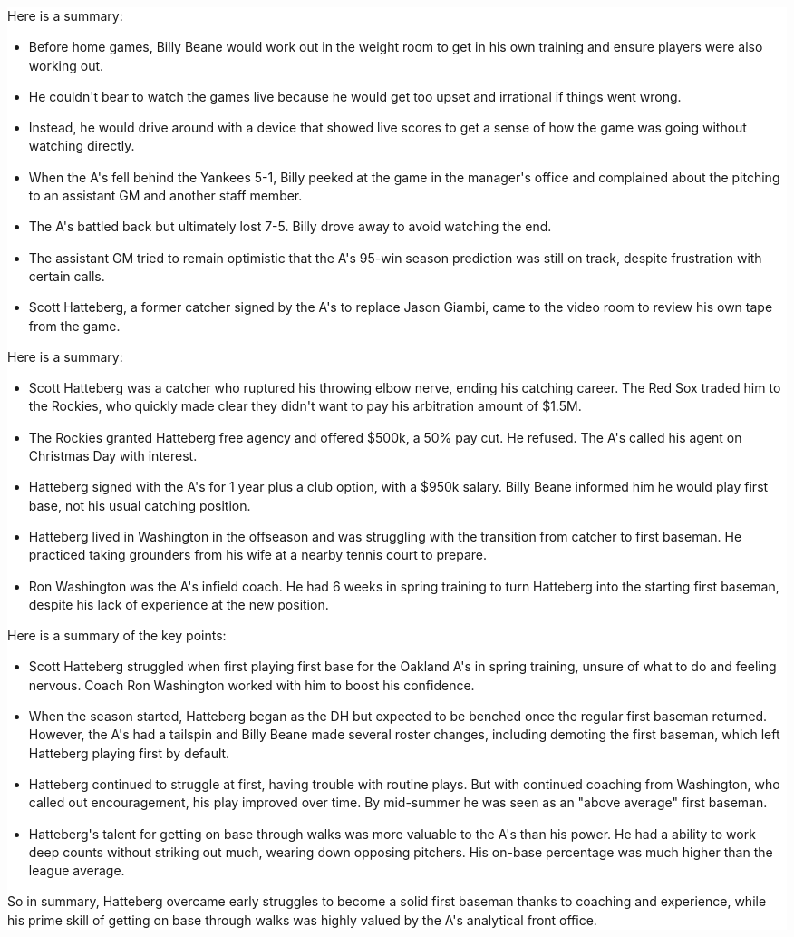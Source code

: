  Here is a summary:

- Before home games, Billy Beane would work out in the weight room to get in his own training and ensure players were also working out. 

- He couldn't bear to watch the games live because he would get too upset and irrational if things went wrong. 

- Instead, he would drive around with a device that showed live scores to get a sense of how the game was going without watching directly. 

- When the A's fell behind the Yankees 5-1, Billy peeked at the game in the manager's office and complained about the pitching to an assistant GM and another staff member. 

- The A's battled back but ultimately lost 7-5. Billy drove away to avoid watching the end. 

- The assistant GM tried to remain optimistic that the A's 95-win season prediction was still on track, despite frustration with certain calls. 

- Scott Hatteberg, a former catcher signed by the A's to replace Jason Giambi, came to the video room to review his own tape from the game.

 Here is a summary:

- Scott Hatteberg was a catcher who ruptured his throwing elbow nerve, ending his catching career. The Red Sox traded him to the Rockies, who quickly made clear they didn't want to pay his arbitration amount of $1.5M. 

- The Rockies granted Hatteberg free agency and offered $500k, a 50% pay cut. He refused. The A's called his agent on Christmas Day with interest. 

- Hatteberg signed with the A's for 1 year plus a club option, with a $950k salary. Billy Beane informed him he would play first base, not his usual catching position.

- Hatteberg lived in Washington in the offseason and was struggling with the transition from catcher to first baseman. He practiced taking grounders from his wife at a nearby tennis court to prepare.

- Ron Washington was the A's infield coach. He had 6 weeks in spring training to turn Hatteberg into the starting first baseman, despite his lack of experience at the new position.

 Here is a summary of the key points:

- Scott Hatteberg struggled when first playing first base for the Oakland A's in spring training, unsure of what to do and feeling nervous. Coach Ron Washington worked with him to boost his confidence. 

- When the season started, Hatteberg began as the DH but expected to be benched once the regular first baseman returned. However, the A's had a tailspin and Billy Beane made several roster changes, including demoting the first baseman, which left Hatteberg playing first by default.

- Hatteberg continued to struggle at first, having trouble with routine plays. But with continued coaching from Washington, who called out encouragement, his play improved over time. By mid-summer he was seen as an "above average" first baseman. 

- Hatteberg's talent for getting on base through walks was more valuable to the A's than his power. He had a ability to work deep counts without striking out much, wearing down opposing pitchers. His on-base percentage was much higher than the league average.

So in summary, Hatteberg overcame early struggles to become a solid first baseman thanks to coaching and experience, while his prime skill of getting on base through walks was highly valued by the A's analytical front office.
